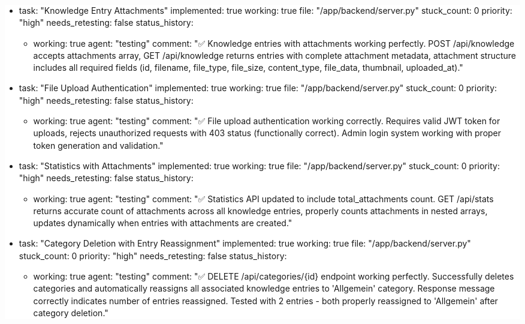   - task: "Knowledge Entry Attachments"
    implemented: true
    working: true
    file: "/app/backend/server.py"
    stuck_count: 0
    priority: "high"
    needs_retesting: false
    status_history:
      - working: true
        agent: "testing"
        comment: "✅ Knowledge entries with attachments working perfectly. POST /api/knowledge accepts attachments array, GET /api/knowledge returns entries with complete attachment metadata, attachment structure includes all required fields (id, filename, file_type, file_size, content_type, file_data, thumbnail, uploaded_at)."

  - task: "File Upload Authentication"
    implemented: true
    working: true
    file: "/app/backend/server.py"
    stuck_count: 0
    priority: "high"
    needs_retesting: false
    status_history:
      - working: true
        agent: "testing"
        comment: "✅ File upload authentication working correctly. Requires valid JWT token for uploads, rejects unauthorized requests with 403 status (functionally correct). Admin login system working with proper token generation and validation."

  - task: "Statistics with Attachments"
    implemented: true
    working: true
    file: "/app/backend/server.py"
    stuck_count: 0
    priority: "high"
    needs_retesting: false
    status_history:
      - working: true
        agent: "testing"
        comment: "✅ Statistics API updated to include total_attachments count. GET /api/stats returns accurate count of attachments across all knowledge entries, properly counts attachments in nested arrays, updates dynamically when entries with attachments are created."

  - task: "Category Deletion with Entry Reassignment"
    implemented: true
    working: true
    file: "/app/backend/server.py"
    stuck_count: 0
    priority: "high"
    needs_retesting: false
    status_history:
      - working: true
        agent: "testing"
        comment: "✅ DELETE /api/categories/{id} endpoint working perfectly. Successfully deletes categories and automatically reassigns all associated knowledge entries to 'Allgemein' category. Response message correctly indicates number of entries reassigned. Tested with 2 entries - both properly reassigned to 'Allgemein' after category deletion."
